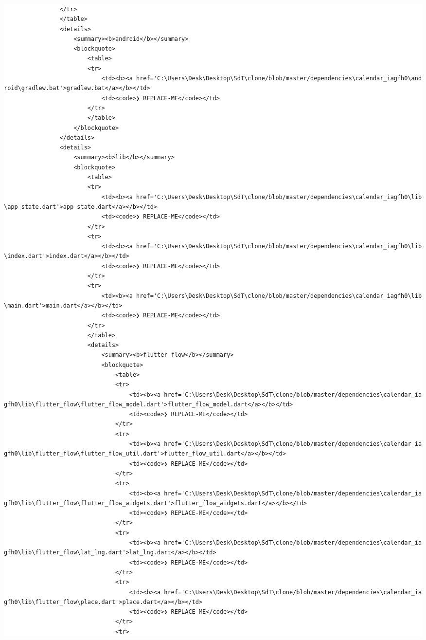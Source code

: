 					</tr>
					</table>
					<details>
						<summary><b>android</b></summary>
						<blockquote>
							<table>
							<tr>
								<td><b><a href='C:\Users\Desk\Desktop\SdT\clone/blob/master/dependencies\calendar_iagfh0\android\gradlew.bat'>gradlew.bat</a></b></td>
								<td><code>❯ REPLACE-ME</code></td>
							</tr>
							</table>
						</blockquote>
					</details>
					<details>
						<summary><b>lib</b></summary>
						<blockquote>
							<table>
							<tr>
								<td><b><a href='C:\Users\Desk\Desktop\SdT\clone/blob/master/dependencies\calendar_iagfh0\lib\app_state.dart'>app_state.dart</a></b></td>
								<td><code>❯ REPLACE-ME</code></td>
							</tr>
							<tr>
								<td><b><a href='C:\Users\Desk\Desktop\SdT\clone/blob/master/dependencies\calendar_iagfh0\lib\index.dart'>index.dart</a></b></td>
								<td><code>❯ REPLACE-ME</code></td>
							</tr>
							<tr>
								<td><b><a href='C:\Users\Desk\Desktop\SdT\clone/blob/master/dependencies\calendar_iagfh0\lib\main.dart'>main.dart</a></b></td>
								<td><code>❯ REPLACE-ME</code></td>
							</tr>
							</table>
							<details>
								<summary><b>flutter_flow</b></summary>
								<blockquote>
									<table>
									<tr>
										<td><b><a href='C:\Users\Desk\Desktop\SdT\clone/blob/master/dependencies\calendar_iagfh0\lib\flutter_flow\flutter_flow_model.dart'>flutter_flow_model.dart</a></b></td>
										<td><code>❯ REPLACE-ME</code></td>
									</tr>
									<tr>
										<td><b><a href='C:\Users\Desk\Desktop\SdT\clone/blob/master/dependencies\calendar_iagfh0\lib\flutter_flow\flutter_flow_util.dart'>flutter_flow_util.dart</a></b></td>
										<td><code>❯ REPLACE-ME</code></td>
									</tr>
									<tr>
										<td><b><a href='C:\Users\Desk\Desktop\SdT\clone/blob/master/dependencies\calendar_iagfh0\lib\flutter_flow\flutter_flow_widgets.dart'>flutter_flow_widgets.dart</a></b></td>
										<td><code>❯ REPLACE-ME</code></td>
									</tr>
									<tr>
										<td><b><a href='C:\Users\Desk\Desktop\SdT\clone/blob/master/dependencies\calendar_iagfh0\lib\flutter_flow\lat_lng.dart'>lat_lng.dart</a></b></td>
										<td><code>❯ REPLACE-ME</code></td>
									</tr>
									<tr>
										<td><b><a href='C:\Users\Desk\Desktop\SdT\clone/blob/master/dependencies\calendar_iagfh0\lib\flutter_flow\place.dart'>place.dart</a></b></td>
										<td><code>❯ REPLACE-ME</code></td>
									</tr>
									<tr>